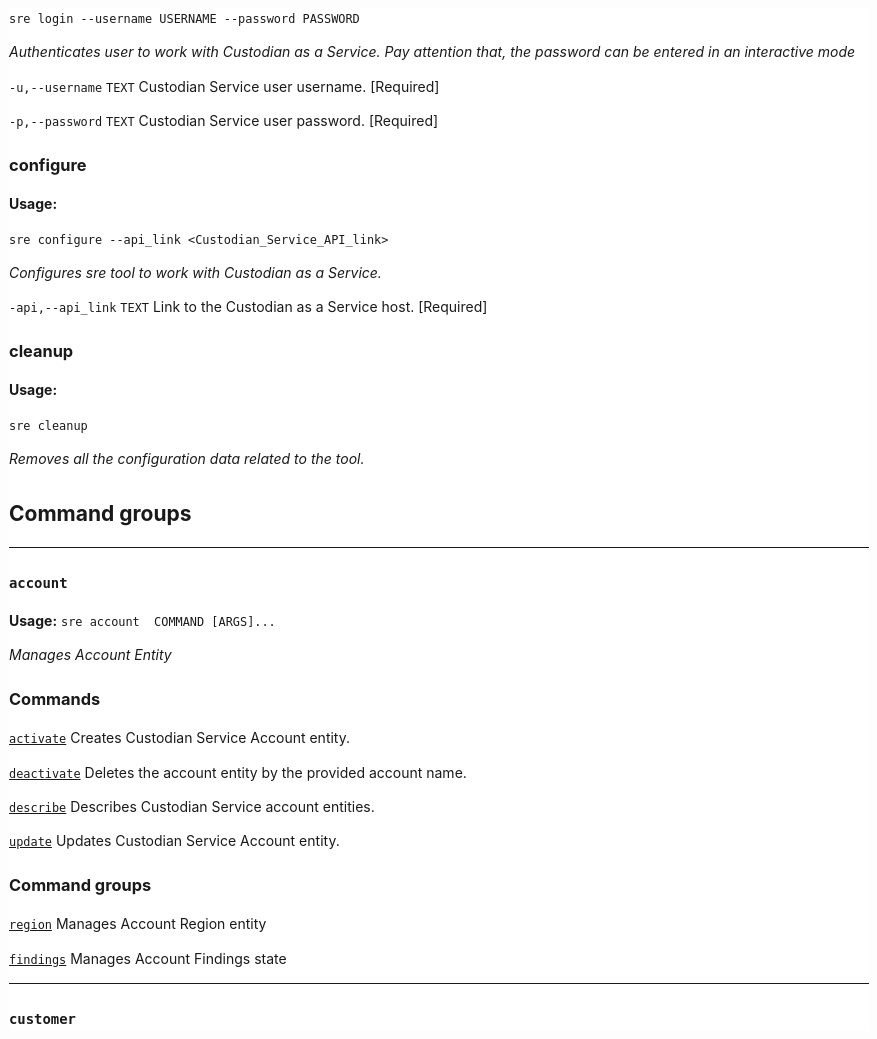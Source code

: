     sre login --username USERNAME --password PASSWORD

_Authenticates user to work with Custodian as a Service. Pay attention that,
the password can be entered in an interactive mode_

`-u,--username` `TEXT` Custodian Service user username. [Required]

`-p,--password` `TEXT` Custodian Service user password. [Required]

### configure

**Usage:**

    sre configure --api_link <Custodian_Service_API_link>

_Configures sre tool to work with Custodian as a Service._

`-api,--api_link` `TEXT` Link to the Custodian as a Service host. [Required]

### cleanup

**Usage:**

    sre cleanup

_Removes all the configuration data related to the tool._

## Command groups

----------------------------------------

### `account`

**Usage:** `sre account  COMMAND [ARGS]...`

_Manages Account Entity_

### Commands

[`activate`](#account-activate) Creates Custodian Service Account entity.

[`deactivate`](#account-deactivate) Deletes the account entity by the provided
account name.

[`describe`](#account-describe) Describes Custodian Service account entities.

[`update`](#account-update) Updates Custodian Service Account entity.

### Command groups

[`region`](#account-region) Manages Account Region entity

[`findings`](#account-findings) Manages Account Findings state

----------------------------------------

### `customer`
